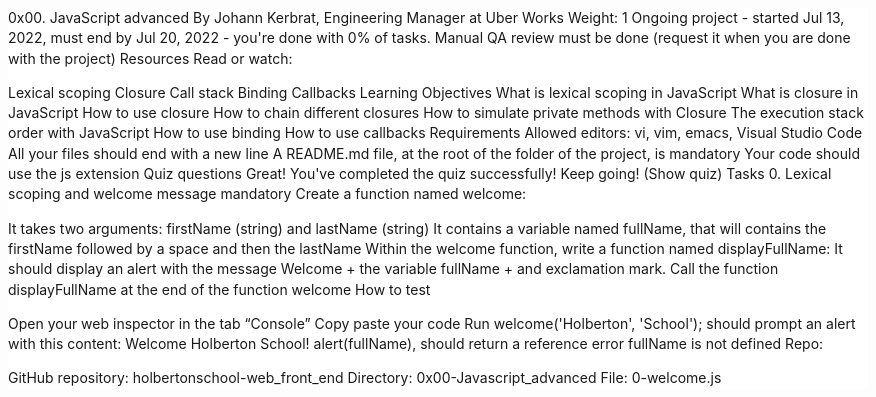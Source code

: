 0x00. JavaScript advanced
 By Johann Kerbrat, Engineering Manager at Uber Works
 Weight: 1
 Ongoing project - started Jul 13, 2022, must end by Jul 20, 2022 - you're done with 0% of tasks.
 Manual QA review must be done (request it when you are done with the project)
Resources
Read or watch:

Lexical scoping
Closure
Call stack
Binding
Callbacks
Learning Objectives
What is lexical scoping in JavaScript
What is closure in JavaScript
How to use closure
How to chain different closures
How to simulate private methods with Closure
The execution stack order with JavaScript
How to use binding
How to use callbacks
Requirements
Allowed editors: vi, vim, emacs, Visual Studio Code
All your files should end with a new line
A README.md file, at the root of the folder of the project, is mandatory
Your code should use the js extension
Quiz questions
Great! You've completed the quiz successfully! Keep going! (Show quiz)
Tasks
0. Lexical scoping and welcome message
mandatory
Create a function named welcome:

It takes two arguments: firstName (string) and lastName (string)
It contains a variable named fullName, that will contains the firstName followed by a space and then the lastName
Within the welcome function, write a function named displayFullName:
It should display an alert with the message Welcome + the variable fullName + and exclamation mark.
Call the function displayFullName at the end of the function welcome
How to test

Open your web inspector in the tab “Console”
Copy paste your code
Run welcome('Holberton', 'School'); should prompt an alert with this content: Welcome Holberton School!
alert(fullName), should return a reference error fullName is not defined
Repo:

GitHub repository: holbertonschool-web_front_end
Directory: 0x00-Javascript_advanced
File: 0-welcome.js
 